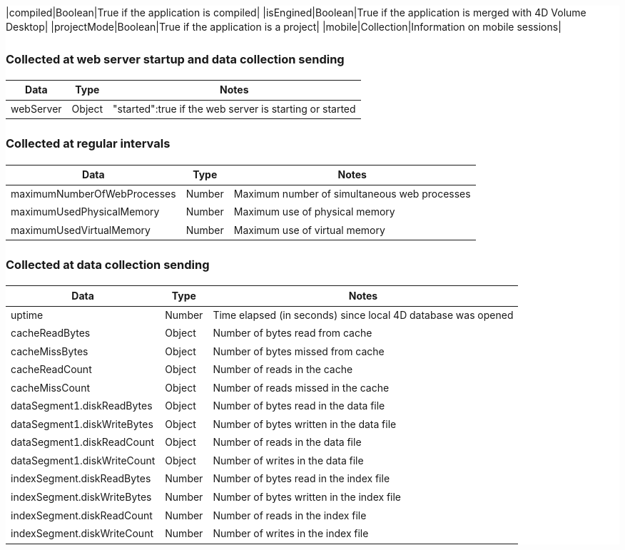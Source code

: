 |compiled|Boolean|True if the application is compiled|
|isEngined|Boolean|True if the application is merged with 4D Volume Desktop|
|projectMode|Boolean|True if the application is a project|
|mobile|Collection|Information on mobile sessions|


### Collected at web server startup and data collection sending

|Data|Type|Notes|
|---|----|---|
|webServer|Object|"started":true if the web server is starting or started|


### Collected at regular intervals

|Data|Type|Notes|
|---|----|---|
|maximumNumberOfWebProcesses|Number|Maximum number of simultaneous web processes|
|maximumUsedPhysicalMemory|Number|Maximum use of physical memory|
|maximumUsedVirtualMemory|Number|Maximum use of virtual memory|


### Collected at data collection sending

|Data|Type|Notes|
|---|----|---|
|uptime|Number|Time elapsed (in seconds) since local 4D database was opened|
|cacheReadBytes|Object|Number of bytes read from cache|
|cacheMissBytes|Object|Number of bytes missed from cache |
|cacheReadCount|Object|Number of reads in the cache |
|cacheMissCount|Object|Number of reads missed in the cache |
|dataSegment1.diskReadBytes|Object|Number of bytes read in the data file |
|dataSegment1.diskWriteBytes|Object|Number of bytes written in the data file |
|dataSegment1.diskReadCount|Object|Number of reads in the data file |
|dataSegment1.diskWriteCount|Object|Number of writes in the data file |
|indexSegment.diskReadBytes|Number|Number of bytes read in the index file|
|indexSegment.diskWriteBytes|Number|Number of bytes written in the index file |
|indexSegment.diskReadCount|Number|Number of reads in the index file |
|indexSegment.diskWriteCount|Number|Number of writes in the index file |
